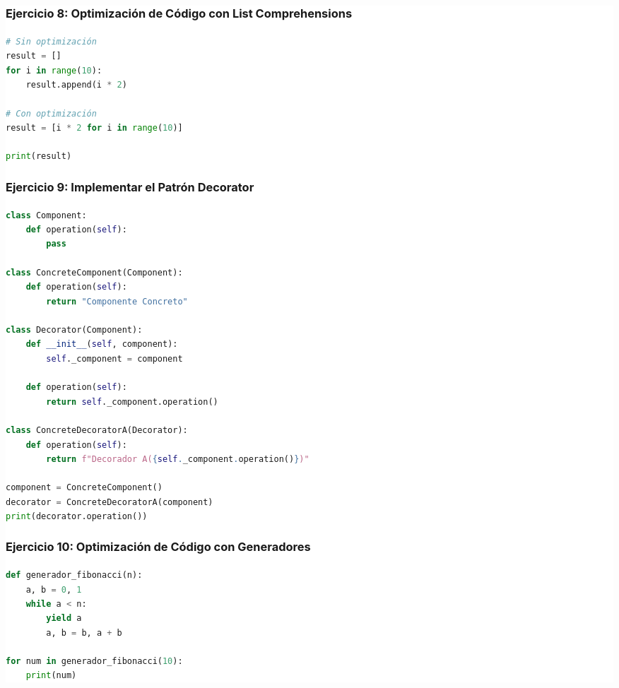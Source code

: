 ### Ejercicio 8: Optimización de Código con List Comprehensions

```python
# Sin optimización
result = []
for i in range(10):
    result.append(i * 2)

# Con optimización
result = [i * 2 for i in range(10)]

print(result)
```

### Ejercicio 9: Implementar el Patrón Decorator

```python
class Component:
    def operation(self):
        pass

class ConcreteComponent(Component):
    def operation(self):
        return "Componente Concreto"

class Decorator(Component):
    def __init__(self, component):
        self._component = component

    def operation(self):
        return self._component.operation()

class ConcreteDecoratorA(Decorator):
    def operation(self):
        return f"Decorador A({self._component.operation()})"

component = ConcreteComponent()
decorator = ConcreteDecoratorA(component)
print(decorator.operation())
```

### Ejercicio 10: Optimización de Código con Generadores

```python
def generador_fibonacci(n):
    a, b = 0, 1
    while a < n:
        yield a
        a, b = b, a + b

for num in generador_fibonacci(10):
    print(num)
```
